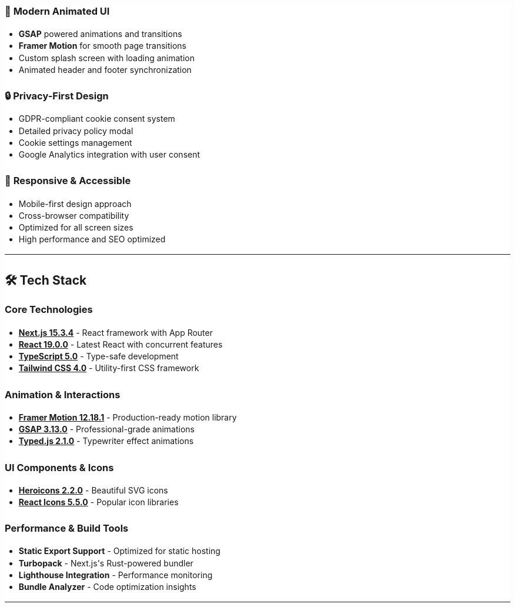 ### 🎨 **Modern Animated UI**

- **GSAP** powered animations and transitions
- **Framer Motion** for smooth page transitions
- Custom splash screen with loading animation
- Animated header and footer synchronization

### 🔒 **Privacy-First Design**

- GDPR-compliant cookie consent system
- Detailed privacy policy modal
- Cookie settings management
- Google Analytics integration with user consent

### 📱 **Responsive & Accessible**

- Mobile-first design approach
- Cross-browser compatibility
- Optimized for all screen sizes
- High performance and SEO optimized

---

## 🛠️ **Tech Stack**

### **Core Technologies**

- **[Next.js 15.3.4](https://nextjs.org/)** - React framework with App Router
- **[React 19.0.0](https://reactjs.org/)** - Latest React with concurrent features
- **[TypeScript 5.0](https://www.typescriptlang.org/)** - Type-safe development
- **[Tailwind CSS 4.0](https://tailwindcss.com/)** - Utility-first CSS framework

### **Animation & Interactions**

- **[Framer Motion 12.18.1](https://www.framer.com/motion/)** - Production-ready motion library
- **[GSAP 3.13.0](https://greensock.com/gsap/)** - Professional-grade animations
- **[Typed.js 2.1.0](https://mattboldt.com/demos/typed-js/)** - Typewriter effect animations

### **UI Components & Icons**

- **[Heroicons 2.2.0](https://heroicons.com/)** - Beautiful SVG icons
- **[React Icons 5.5.0](https://react-icons.github.io/react-icons/)** - Popular icon libraries

### **Performance & Build Tools**

- **Static Export Support** - Optimized for static hosting
- **Turbopack** - Next.js's Rust-powered bundler
- **Lighthouse Integration** - Performance monitoring
- **Bundle Analyzer** - Code optimization insights

---
